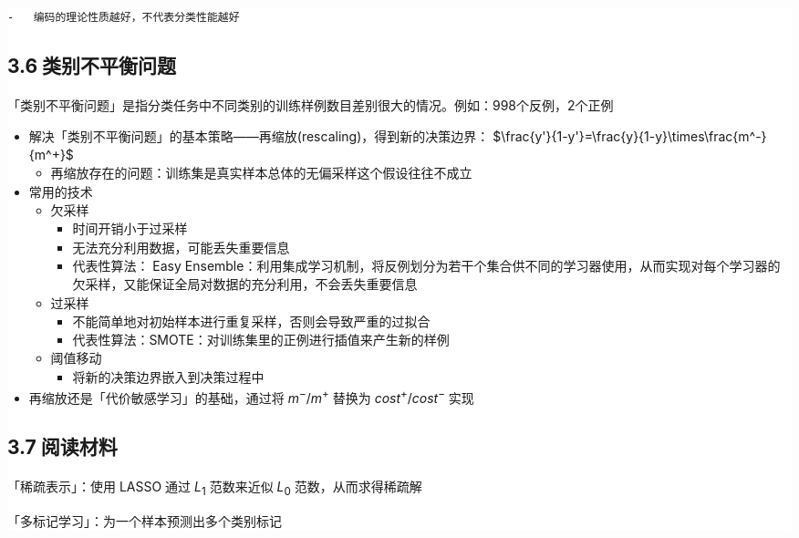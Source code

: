     -   编码的理论性质越好，不代表分类性能越好

[^1]:《计算机体系结构》CRC纠错码

## 3.6 类别不平衡问题

「类别不平衡问题」是指分类任务中不同类别的训练样例数目差别很大的情况。例如：998个反例，2个正例

-   解决「类别不平衡问题」的基本策略——再缩放(rescaling)，得到新的决策边界： $\frac{y'}{1-y'}=\frac{y}{1-y}\times\frac{m^-}{m^+}$
    -   再缩放存在的问题：训练集是真实样本总体的无偏采样这个假设往往不成立
-   常用的技术
    -   欠采样
        -   时间开销小于过采样
        -   无法充分利用数据，可能丢失重要信息
        -   代表性算法： Easy Ensemble：利用集成学习机制，将反例划分为若干个集合供不同的学习器使用，从而实现对每个学习器的欠采样，又能保证全局对数据的充分利用，不会丢失重要信息
    -   过采样
        -   不能简单地对初始样本进行重复采样，否则会导致严重的过拟合
        -   代表性算法：SMOTE：对训练集里的正例进行插值来产生新的样例
    -   阈值移动
        -   将新的决策边界嵌入到决策过程中
-   再缩放还是「代价敏感学习」的基础，通过将 $m^-/m^+$ 替换为 $cost^+/cost^-$ 实现

## 3.7 阅读材料

「稀疏表示」：使用 LASSO 通过 $L_1$ 范数来近似 $L_0$ 范数，从而求得稀疏解

「多标记学习」：为一个样本预测出多个类别标记

